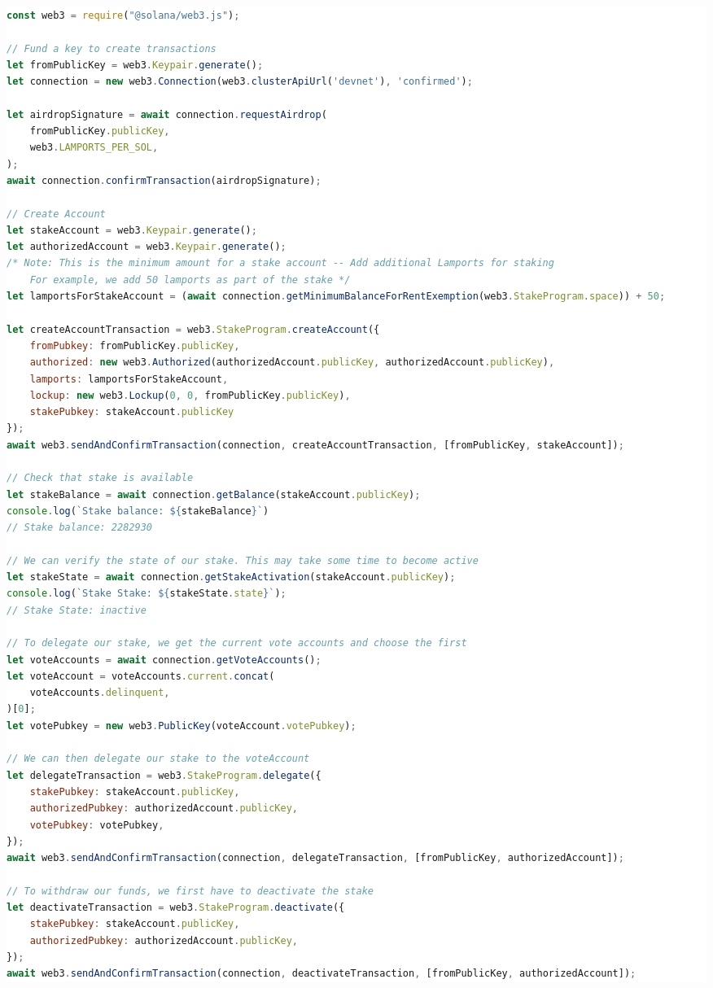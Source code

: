 ```javascript
const web3 = require("@solana/web3.js");

// Fund a key to create transactions
let fromPublicKey = web3.Keypair.generate();
let connection = new web3.Connection(web3.clusterApiUrl('devnet'), 'confirmed');

let airdropSignature = await connection.requestAirdrop(
    fromPublicKey.publicKey,
    web3.LAMPORTS_PER_SOL,
);
await connection.confirmTransaction(airdropSignature);

// Create Account
let stakeAccount = web3.Keypair.generate();
let authorizedAccount = web3.Keypair.generate();
/* Note: This is the minimum amount for a stake account -- Add additional Lamports for staking
    For example, we add 50 lamports as part of the stake */
let lamportsForStakeAccount = (await connection.getMinimumBalanceForRentExemption(web3.StakeProgram.space)) + 50;

let createAccountTransaction = web3.StakeProgram.createAccount({
    fromPubkey: fromPublicKey.publicKey,
    authorized: new web3.Authorized(authorizedAccount.publicKey, authorizedAccount.publicKey),
    lamports: lamportsForStakeAccount,
    lockup: new web3.Lockup(0, 0, fromPublicKey.publicKey),
    stakePubkey: stakeAccount.publicKey
});
await web3.sendAndConfirmTransaction(connection, createAccountTransaction, [fromPublicKey, stakeAccount]);

// Check that stake is available
let stakeBalance = await connection.getBalance(stakeAccount.publicKey);
console.log(`Stake balance: ${stakeBalance}`)
// Stake balance: 2282930

// We can verify the state of our stake. This may take some time to become active
let stakeState = await connection.getStakeActivation(stakeAccount.publicKey);
console.log(`Stake Stake: ${stakeState.state}`);
// Stake State: inactive

// To delegate our stake, we get the current vote accounts and choose the first
let voteAccounts = await connection.getVoteAccounts();
let voteAccount = voteAccounts.current.concat(
    voteAccounts.delinquent,
)[0];
let votePubkey = new web3.PublicKey(voteAccount.votePubkey);

// We can then delegate our stake to the voteAccount
let delegateTransaction = web3.StakeProgram.delegate({
    stakePubkey: stakeAccount.publicKey,
    authorizedPubkey: authorizedAccount.publicKey,
    votePubkey: votePubkey,
});
await web3.sendAndConfirmTransaction(connection, delegateTransaction, [fromPublicKey, authorizedAccount]);

// To withdraw our funds, we first have to deactivate the stake
let deactivateTransaction = web3.StakeProgram.deactivate({
    stakePubkey: stakeAccount.publicKey,
    authorizedPubkey: authorizedAccount.publicKey,
});
await web3.sendAndConfirmTransaction(connection, deactivateTransaction, [fromPublicKey, authorizedAccount]);
```